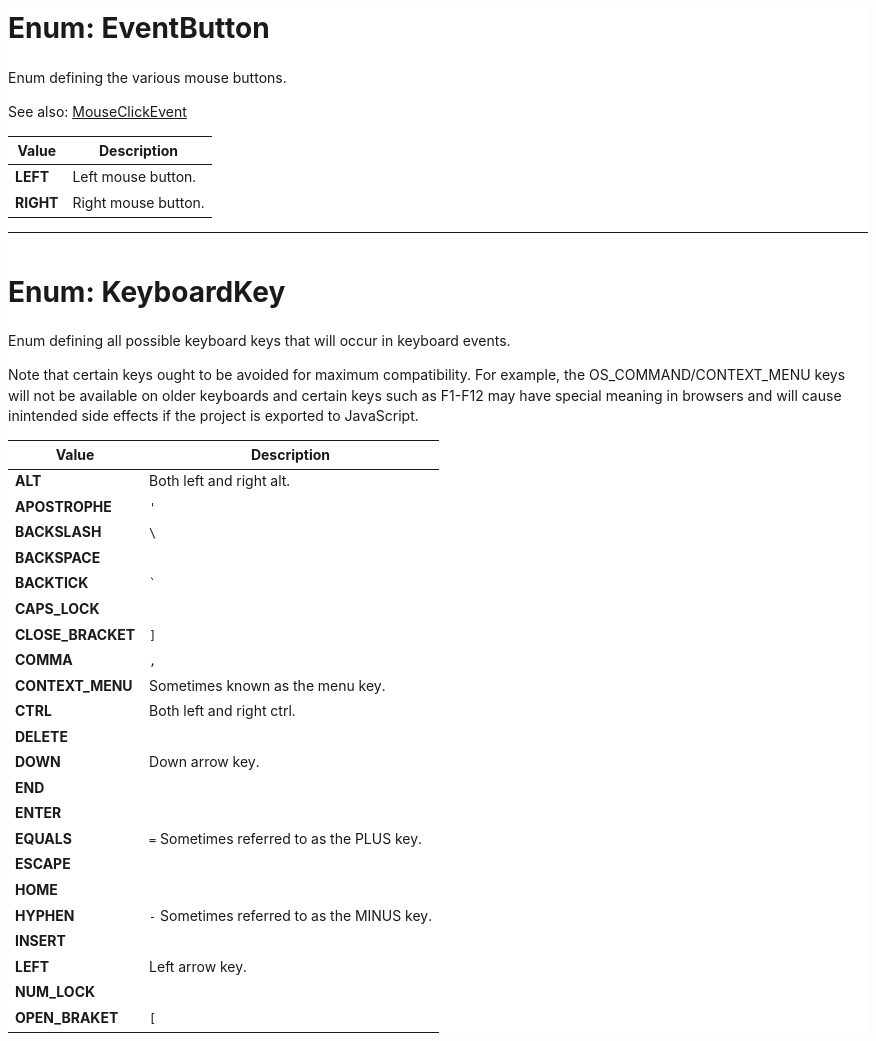 
# Enum: EventButton

Enum defining the various mouse buttons.

See also: [MouseClickEvent](#class-mouseclickevent)

| Value | Description |
| --- | --- |
| **LEFT** | Left mouse button. |
| **RIGHT** | Right mouse button. |

---

# Enum: KeyboardKey

Enum defining all possible keyboard keys that will occur in keyboard events.

Note that certain keys ought to be avoided for maximum compatibility. 
For example, the OS_COMMAND/CONTEXT_MENU keys will not be available on older keyboards and certain keys such as F1-F12 may 
have special meaning in browsers and will cause inintended side effects if the project is exported to JavaScript.

| Value | Description |
| --- | --- |
| **ALT** | Both left and right alt. |
| **APOSTROPHE** | `'` |
| **BACKSLASH** | `\` |
| **BACKSPACE** | |
| **BACKTICK** | `` ` `` |
| **CAPS_LOCK** | |
| **CLOSE_BRACKET** | `]` |
| **COMMA** | `,` |
| **CONTEXT_MENU** | Sometimes known as the menu key. |
| **CTRL** | Both left and right ctrl. |
| **DELETE** | |
| **DOWN** | Down arrow key. |
| **END** | |
| **ENTER** | |
| **EQUALS** | `=` Sometimes referred to as the PLUS key. |
| **ESCAPE** | |
| **HOME** | |
| **HYPHEN** | `-` Sometimes referred to as the MINUS key. |
| **INSERT** | |
| **LEFT** | Left arrow key. |
| **NUM_LOCK** | |
| **OPEN_BRAKET** | `[` |